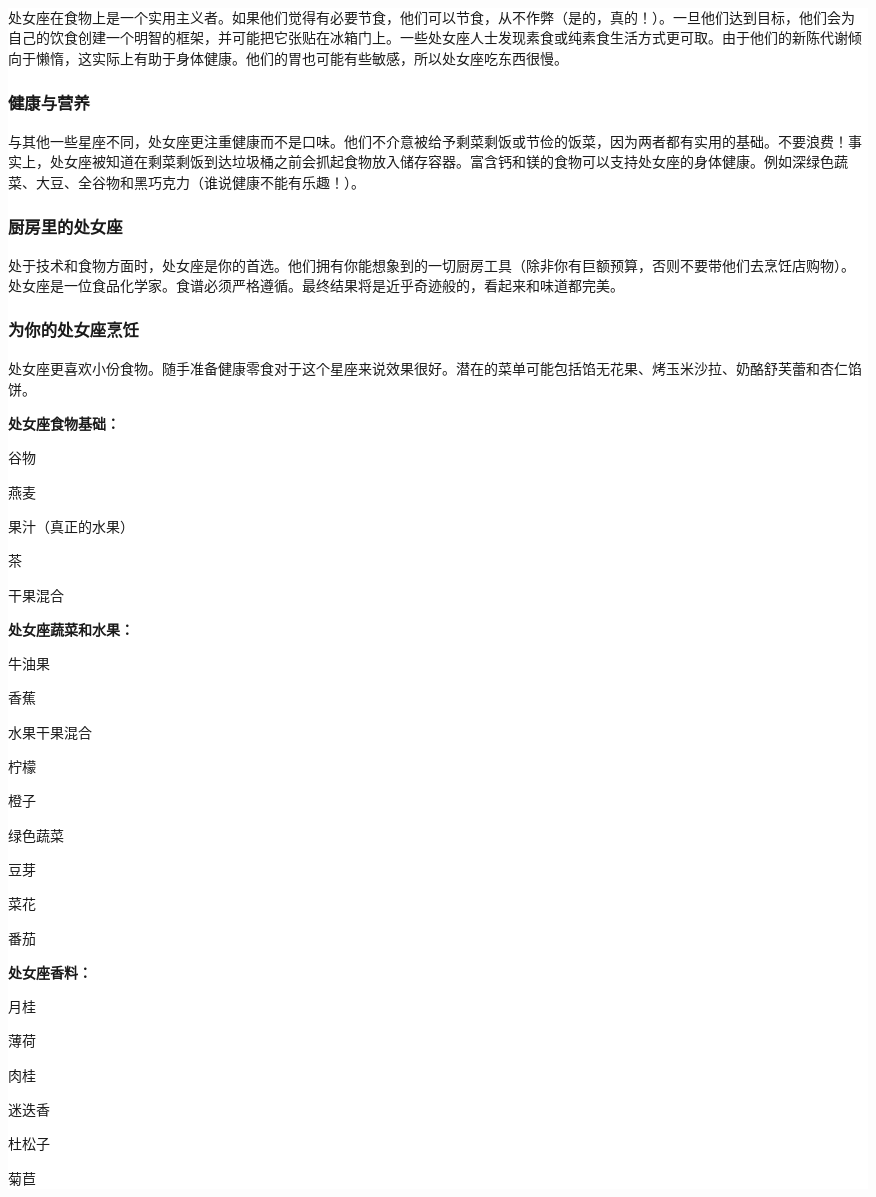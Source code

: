 处女座在食物上是一个实用主义者。如果他们觉得有必要节食，他们可以节食，从不作弊（是的，真的！）。一旦他们达到目标，他们会为自己的饮食创建一个明智的框架，并可能把它张贴在冰箱门上。一些处女座人士发现素食或纯素食生活方式更可取。由于他们的新陈代谢倾向于懒惰，这实际上有助于身体健康。他们的胃也可能有些敏感，所以处女座吃东西很慢。

### 健康与营养

与其他一些星座不同，处女座更注重健康而不是口味。他们不介意被给予剩菜剩饭或节俭的饭菜，因为两者都有实用的基础。不要浪费！事实上，处女座被知道在剩菜剩饭到达垃圾桶之前会抓起食物放入储存容器。富含钙和镁的食物可以支持处女座的身体健康。例如深绿色蔬菜、大豆、全谷物和黑巧克力（谁说健康不能有乐趣！）。

### 厨房里的处女座

处于技术和食物方面时，处女座是你的首选。他们拥有你能想象到的一切厨房工具（除非你有巨额预算，否则不要带他们去烹饪店购物）。处女座是一位食品化学家。食谱必须严格遵循。最终结果将是近乎奇迹般的，看起来和味道都完美。

### 为你的处女座烹饪

处女座更喜欢小份食物。随手准备健康零食对于这个星座来说效果很好。潜在的菜单可能包括馅无花果、烤玉米沙拉、奶酪舒芙蕾和杏仁馅饼。

**处女座食物基础：**

谷物

燕麦

果汁（真正的水果）

茶

干果混合

**处女座蔬菜和水果：**

牛油果

香蕉

水果干果混合

柠檬

橙子

绿色蔬菜

豆芽

菜花

番茄

**处女座香料：**

月桂

薄荷

肉桂

迷迭香

杜松子

菊苣

